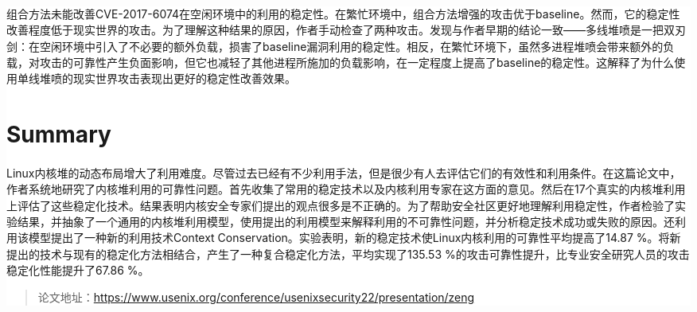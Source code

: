 组合方法未能改善CVE-2017-6074在空闲环境中的利用的稳定性。在繁忙环境中，组合方法增强的攻击优于baseline。然而，它的稳定性改善程度低于现实世界的攻击。为了理解这种结果的原因，作者手动检查了两种攻击。发现与作者早期的结论一致——多线堆喷是一把双刃剑：在空闲环境中引入了不必要的额外负载，损害了baseline漏洞利用的稳定性。相反，在繁忙环境下，虽然多进程堆喷会带来额外的负载，对攻击的可靠性产生负面影响，但它也减轻了其他进程所施加的负载影响，在一定程度上提高了baseline的稳定性。这解释了为什么使用单线堆喷的现实世界攻击表现出更好的稳定性改善效果。  
# Summary  
  
Linux内核堆的动态布局增大了利用难度。尽管过去已经有不少利用手法，但是很少有人去评估它们的有效性和利用条件。在这篇论文中，作者系统地研究了内核堆利用的可靠性问题。首先收集了常用的稳定技术以及内核利用专家在这方面的意见。然后在17个真实的内核堆利用上评估了这些稳定化技术。结果表明内核安全专家们提出的观点很多是不正确的。为了帮助安全社区更好地理解利用稳定性，作者检验了实验结果，并抽象了一个通用的内核堆利用模型，使用提出的利用模型来解释利用的不可靠性问题，并分析稳定技术成功或失败的原因。还利用该模型提出了一种新的利用技术Context Conservation。实验表明，新的稳定技术使Linux内核利用的可靠性平均提高了14.87 %。将新提出的技术与现有的稳定化方法相结合，产生了一种复合稳定化方法，平均实现了135.53 %的攻击可靠性提升，比专业安全研究人员的攻击稳定化性能提升了67.86 %。  
> 论文地址：https://www.usenix.org/conference/usenixsecurity22/presentation/zeng  
  
  
  
  
